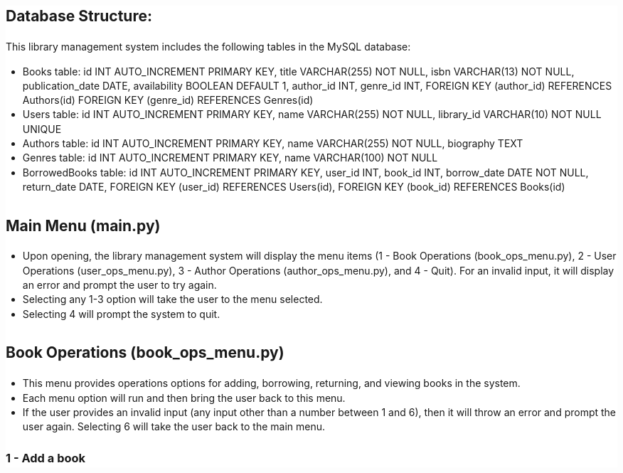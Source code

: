 ## Database Structure: 

This library management system includes the following tables in the MySQL database: 

- Books table: 
    id INT AUTO_INCREMENT PRIMARY KEY,
    title VARCHAR(255) NOT NULL,
    isbn VARCHAR(13) NOT NULL,
    publication_date DATE,
    availability BOOLEAN DEFAULT 1,
	author_id INT,
    genre_id INT,
    FOREIGN KEY (author_id) REFERENCES Authors(id)
    FOREIGN KEY (genre_id) REFERENCES Genres(id)
- Users table: 
    id INT AUTO_INCREMENT PRIMARY KEY,
    name VARCHAR(255) NOT NULL,
    library_id VARCHAR(10) NOT NULL UNIQUE
- Authors table: 
    id INT AUTO_INCREMENT PRIMARY KEY,
    name VARCHAR(255) NOT NULL,
    biography TEXT
- Genres table: 
    id INT AUTO_INCREMENT PRIMARY KEY,
    name VARCHAR(100) NOT NULL
- BorrowedBooks table: 
    id INT AUTO_INCREMENT PRIMARY KEY,
    user_id INT,
    book_id INT,
    borrow_date DATE NOT NULL,
    return_date DATE,
    FOREIGN KEY (user_id) REFERENCES Users(id),
    FOREIGN KEY (book_id) REFERENCES Books(id)

## Main Menu (main.py)

- Upon opening, the library management system will display the menu items (1 - Book Operations (book_ops_menu.py), 2 - User Operations (user_ops_menu.py), 3 - Author Operations (author_ops_menu.py), and 4 - Quit). For an invalid input, it will display an error and prompt the user to try again. 
- Selecting any 1-3 option will take the user to the menu selected. 
- Selecting 4 will prompt the system to quit. 

## Book Operations (book_ops_menu.py)

- This menu provides operations options for adding, borrowing, returning, and viewing books in the system. 
- Each menu option will run and then bring the user back to this menu.
- If the user provides an invalid input (any input other than a number between 1 and 6), then it will throw an error and prompt the user again. Selecting 6 will take the user back to the main menu.

### 1 - Add a book
